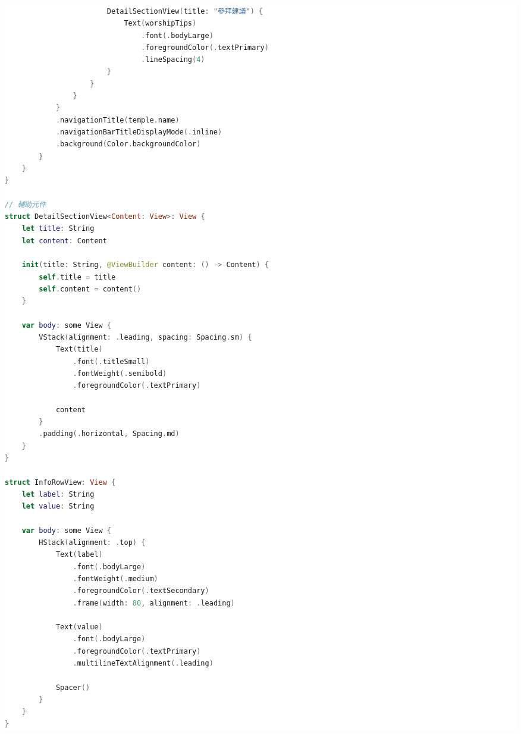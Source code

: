 ```swift
                        DetailSectionView(title: "參拜建議") {
                            Text(worshipTips)
                                .font(.bodyLarge)
                                .foregroundColor(.textPrimary)
                                .lineSpacing(4)
                        }
                    }
                }
            }
            .navigationTitle(temple.name)
            .navigationBarTitleDisplayMode(.inline)
            .background(Color.backgroundColor)
        }
    }
}

// 輔助元件
struct DetailSectionView<Content: View>: View {
    let title: String
    let content: Content
    
    init(title: String, @ViewBuilder content: () -> Content) {
        self.title = title
        self.content = content()
    }
    
    var body: some View {
        VStack(alignment: .leading, spacing: Spacing.sm) {
            Text(title)
                .font(.titleSmall)
                .fontWeight(.semibold)
                .foregroundColor(.textPrimary)
            
            content
        }
        .padding(.horizontal, Spacing.md)
    }
}

struct InfoRowView: View {
    let label: String
    let value: String
    
    var body: some View {
        HStack(alignment: .top) {
            Text(label)
                .font(.bodyLarge)
                .fontWeight(.medium)
                .foregroundColor(.textSecondary)
                .frame(width: 80, alignment: .leading)
            
            Text(value)
                .font(.bodyLarge)
                .foregroundColor(.textPrimary)
                .multilineTextAlignment(.leading)
            
            Spacer()
        }
    }
}
```
